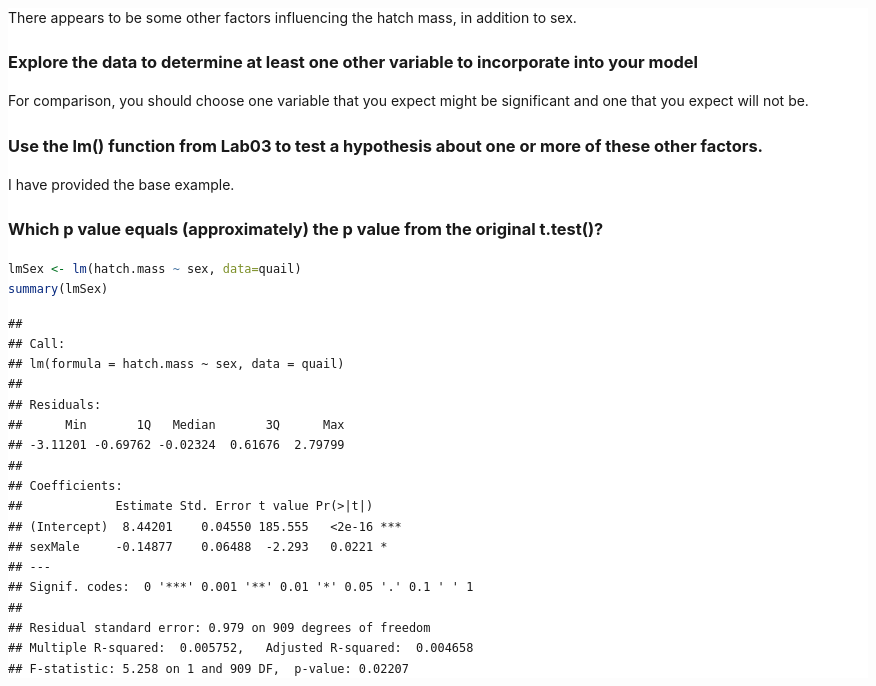 There appears to be some other factors influencing the hatch mass, in
addition to sex.

### Explore the data to determine at least one other variable to incorporate into your model

For comparison, you should choose one variable that you expect might be
significant and one that you expect will not be.

### Use the lm() function from Lab03 to test a hypothesis about one or more of these other factors.

I have provided the base example.

### Which p value equals (approximately) the p value from the original t.test()?

``` r
lmSex <- lm(hatch.mass ~ sex, data=quail)
summary(lmSex)
```

    ## 
    ## Call:
    ## lm(formula = hatch.mass ~ sex, data = quail)
    ## 
    ## Residuals:
    ##      Min       1Q   Median       3Q      Max 
    ## -3.11201 -0.69762 -0.02324  0.61676  2.79799 
    ## 
    ## Coefficients:
    ##             Estimate Std. Error t value Pr(>|t|)    
    ## (Intercept)  8.44201    0.04550 185.555   <2e-16 ***
    ## sexMale     -0.14877    0.06488  -2.293   0.0221 *  
    ## ---
    ## Signif. codes:  0 '***' 0.001 '**' 0.01 '*' 0.05 '.' 0.1 ' ' 1
    ## 
    ## Residual standard error: 0.979 on 909 degrees of freedom
    ## Multiple R-squared:  0.005752,   Adjusted R-squared:  0.004658 
    ## F-statistic: 5.258 on 1 and 909 DF,  p-value: 0.02207
